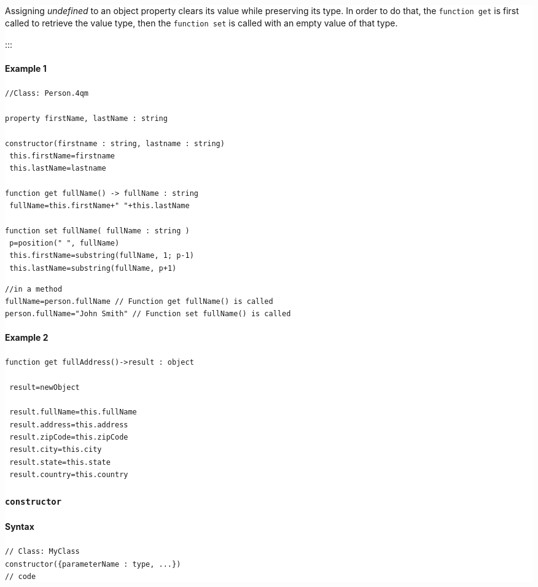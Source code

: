 Assigning *undefined* to an object property clears its value while preserving its type. In order to do that, the `function get` is first called to retrieve the value type, then the `function set` is called with an empty value of that type.

:::

#### Example 1

```qs  
//Class: Person.4qm

property firstName, lastName : string

constructor(firstname : string, lastname : string)
 this.firstName=firstname
 this.lastName=lastname

function get fullName() -> fullName : string
 fullName=this.firstName+" "+this.lastName

function set fullName( fullName : string )
 p=position(" ", fullName)
 this.firstName=substring(fullName, 1; p-1)
 this.lastName=substring(fullName, p+1)
```

```qs
//in a method
fullName=person.fullName // Function get fullName() is called
person.fullName="John Smith" // Function set fullName() is called
```

#### Example 2

```qs
function get fullAddress()->result : object
 
 result=newObject
 
 result.fullName=this.fullName
 result.address=this.address
 result.zipCode=this.zipCode
 result.city=this.city
 result.state=this.state
 result.country=this.country 
```

### `constructor`

#### Syntax

```qs
// Class: MyClass
constructor({parameterName : type, ...})
// code
```
